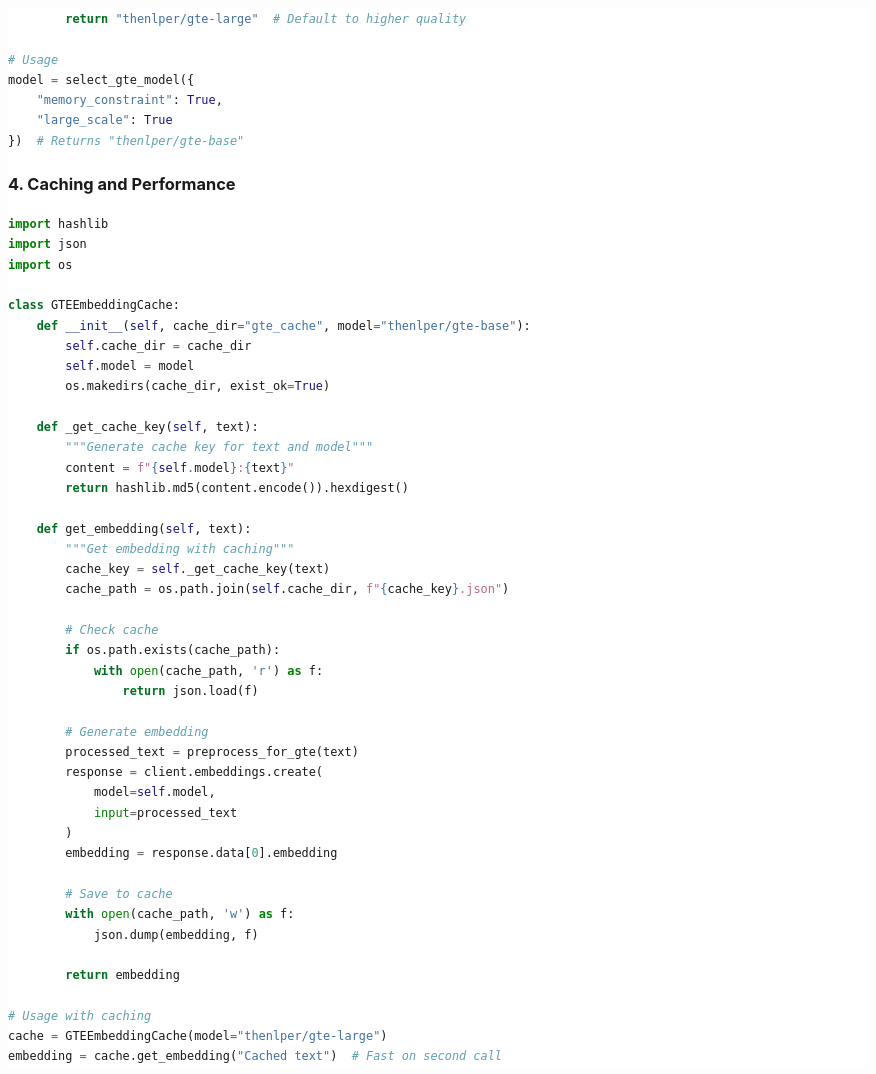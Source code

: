 ```python
        return "thenlper/gte-large"  # Default to higher quality

# Usage
model = select_gte_model({
    "memory_constraint": True,
    "large_scale": True
})  # Returns "thenlper/gte-base"
```

### 4. Caching and Performance
```python
import hashlib
import json
import os

class GTEEmbeddingCache:
    def __init__(self, cache_dir="gte_cache", model="thenlper/gte-base"):
        self.cache_dir = cache_dir
        self.model = model
        os.makedirs(cache_dir, exist_ok=True)
    
    def _get_cache_key(self, text):
        """Generate cache key for text and model"""
        content = f"{self.model}:{text}"
        return hashlib.md5(content.encode()).hexdigest()
    
    def get_embedding(self, text):
        """Get embedding with caching"""
        cache_key = self._get_cache_key(text)
        cache_path = os.path.join(self.cache_dir, f"{cache_key}.json")
        
        # Check cache
        if os.path.exists(cache_path):
            with open(cache_path, 'r') as f:
                return json.load(f)
        
        # Generate embedding
        processed_text = preprocess_for_gte(text)
        response = client.embeddings.create(
            model=self.model,
            input=processed_text
        )
        embedding = response.data[0].embedding
        
        # Save to cache
        with open(cache_path, 'w') as f:
            json.dump(embedding, f)
        
        return embedding

# Usage with caching
cache = GTEEmbeddingCache(model="thenlper/gte-large")
embedding = cache.get_embedding("Cached text")  # Fast on second call
```
